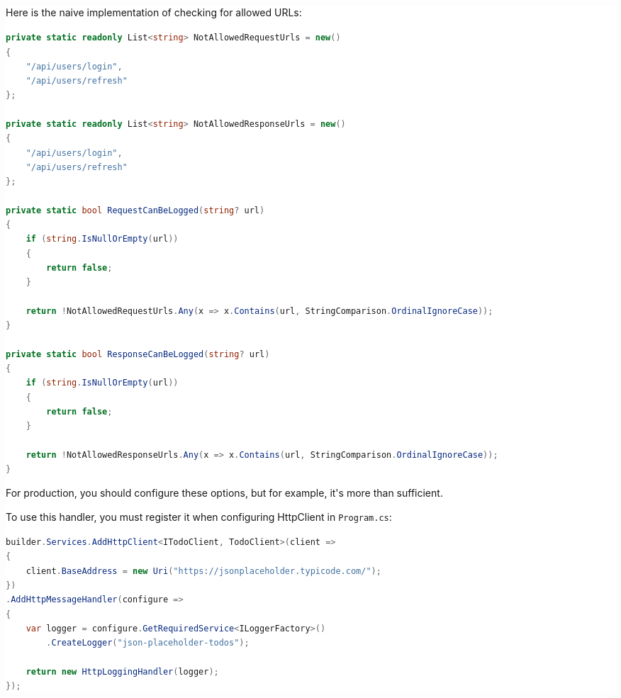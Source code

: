 Here is the naive implementation of checking for allowed URLs:

```csharp
private static readonly List<string> NotAllowedRequestUrls = new()
{
    "/api/users/login",
    "/api/users/refresh"
};

private static readonly List<string> NotAllowedResponseUrls = new()
{
    "/api/users/login",
    "/api/users/refresh"
};

private static bool RequestCanBeLogged(string? url)
{
    if (string.IsNullOrEmpty(url))
    {
        return false;
    }

    return !NotAllowedRequestUrls.Any(x => x.Contains(url, StringComparison.OrdinalIgnoreCase));
}

private static bool ResponseCanBeLogged(string? url)
{
    if (string.IsNullOrEmpty(url))
    {
        return false;
    }

    return !NotAllowedResponseUrls.Any(x => x.Contains(url, StringComparison.OrdinalIgnoreCase));
}
```

For production, you should configure these options, but for example, it's more than sufficient.

To use this handler, you must register it when configuring HttpClient in `Program.cs`:

```csharp
builder.Services.AddHttpClient<ITodoClient, TodoClient>(client =>
{
    client.BaseAddress = new Uri("https://jsonplaceholder.typicode.com/");
})
.AddHttpMessageHandler(configure =>
{
    var logger = configure.GetRequiredService<ILoggerFactory>()
        .CreateLogger("json-placeholder-todos");
    
    return new HttpLoggingHandler(logger);
});
```
